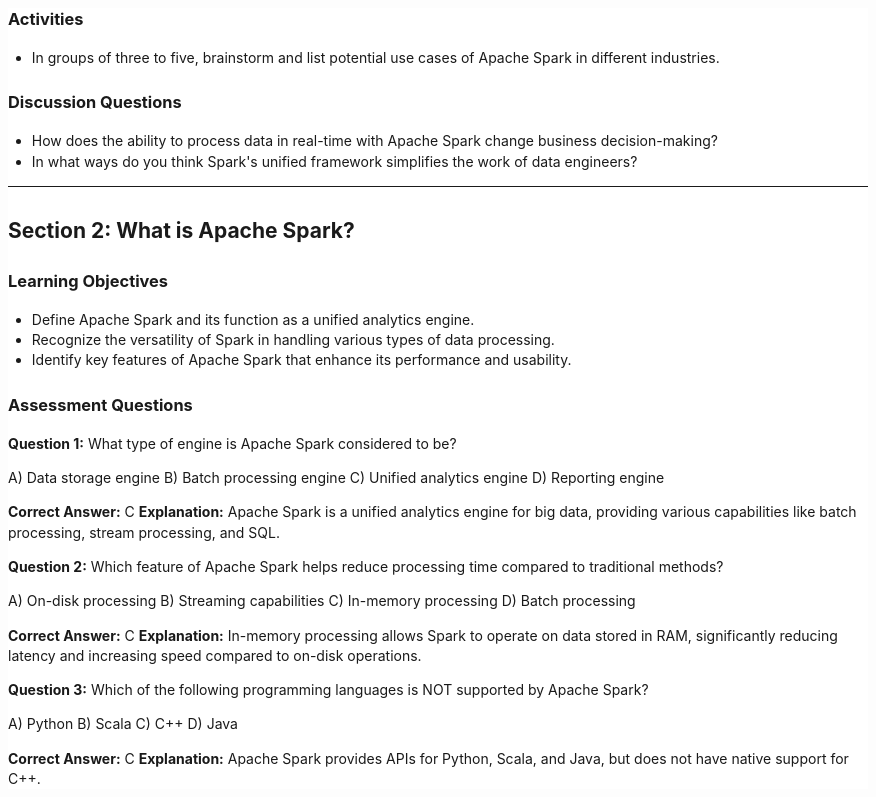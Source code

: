 ### Activities
- In groups of three to five, brainstorm and list potential use cases of Apache Spark in different industries.

### Discussion Questions
- How does the ability to process data in real-time with Apache Spark change business decision-making?
- In what ways do you think Spark's unified framework simplifies the work of data engineers?

---

## Section 2: What is Apache Spark?

### Learning Objectives
- Define Apache Spark and its function as a unified analytics engine.
- Recognize the versatility of Spark in handling various types of data processing.
- Identify key features of Apache Spark that enhance its performance and usability.

### Assessment Questions

**Question 1:** What type of engine is Apache Spark considered to be?

  A) Data storage engine
  B) Batch processing engine
  C) Unified analytics engine
  D) Reporting engine

**Correct Answer:** C
**Explanation:** Apache Spark is a unified analytics engine for big data, providing various capabilities like batch processing, stream processing, and SQL.

**Question 2:** Which feature of Apache Spark helps reduce processing time compared to traditional methods?

  A) On-disk processing
  B) Streaming capabilities
  C) In-memory processing
  D) Batch processing

**Correct Answer:** C
**Explanation:** In-memory processing allows Spark to operate on data stored in RAM, significantly reducing latency and increasing speed compared to on-disk operations.

**Question 3:** Which of the following programming languages is NOT supported by Apache Spark?

  A) Python
  B) Scala
  C) C++
  D) Java

**Correct Answer:** C
**Explanation:** Apache Spark provides APIs for Python, Scala, and Java, but does not have native support for C++.

